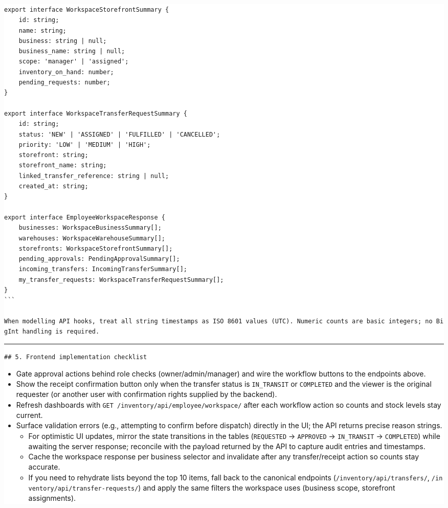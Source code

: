 	export interface WorkspaceStorefrontSummary {
		id: string;
		name: string;
		business: string | null;
		business_name: string | null;
		scope: 'manager' | 'assigned';
		inventory_on_hand: number;
		pending_requests: number;
	}

	export interface WorkspaceTransferRequestSummary {
		id: string;
		status: 'NEW' | 'ASSIGNED' | 'FULFILLED' | 'CANCELLED';
		priority: 'LOW' | 'MEDIUM' | 'HIGH';
		storefront: string;
		storefront_name: string;
		linked_transfer_reference: string | null;
		created_at: string;
	}

	export interface EmployeeWorkspaceResponse {
		businesses: WorkspaceBusinessSummary[];
		warehouses: WorkspaceWarehouseSummary[];
		storefronts: WorkspaceStorefrontSummary[];
		pending_approvals: PendingApprovalSummary[];
		incoming_transfers: IncomingTransferSummary[];
		my_transfer_requests: WorkspaceTransferRequestSummary[];
	}
	```

	When modelling API hooks, treat all string timestamps as ISO 8601 values (UTC). Numeric counts are basic integers; no BigInt handling is required.

---

	## 5. Frontend implementation checklist

- Gate approval actions behind role checks (owner/admin/manager) and wire the workflow buttons to the endpoints above.
- Show the receipt confirmation button only when the transfer status is `IN_TRANSIT` or `COMPLETED` and the viewer is the original requester (or another user with confirmation rights supplied by the backend).
- Refresh dashboards with `GET /inventory/api/employee/workspace/` after each workflow action so counts and stock levels stay current.
- Surface validation errors (e.g., attempting to confirm before dispatch) directly in the UI; the API returns precise reason strings.
	- For optimistic UI updates, mirror the state transitions in the tables (`REQUESTED` → `APPROVED` → `IN_TRANSIT` → `COMPLETED`) while awaiting the server response; reconcile with the payload returned by the API to capture audit entries and timestamps.
	- Cache the workspace response per business selector and invalidate after any transfer/receipt action so counts stay accurate.
	- If you need to rehydrate lists beyond the top 10 items, fall back to the canonical endpoints (`/inventory/api/transfers/`, `/inventory/api/transfer-requests/`) and apply the same filters the workspace uses (business scope, storefront assignments).
